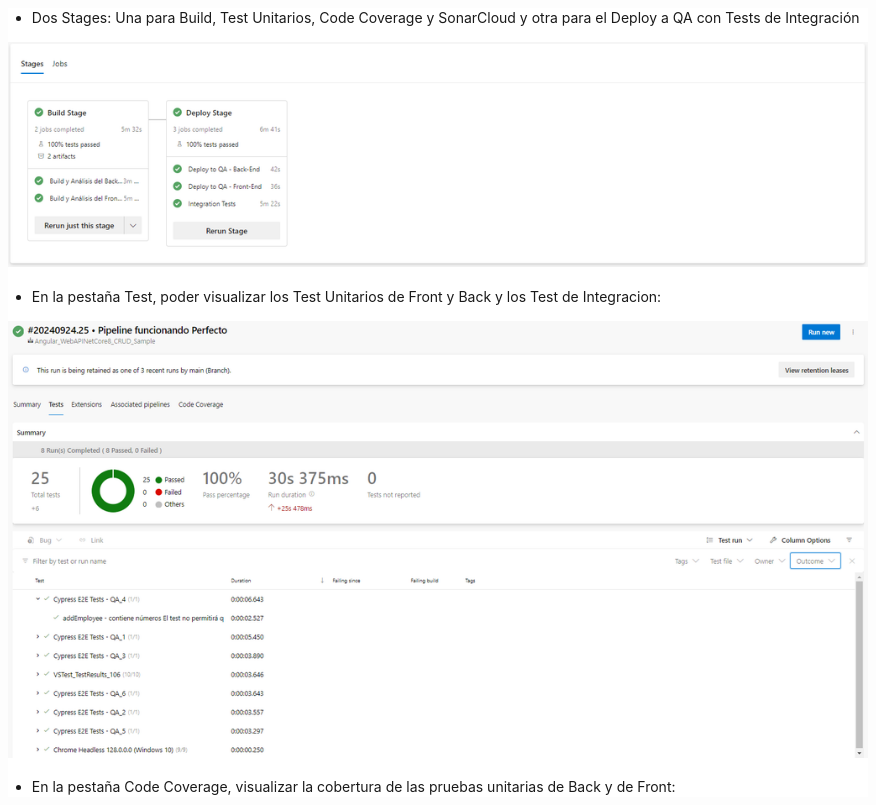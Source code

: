- Dos Stages: Una para Build, Test Unitarios, Code Coverage y SonarCloud y otra para el Deploy a QA con Tests de Integración

![](Extras/image-59.png)

- En la pestaña Test, poder visualizar los Test Unitarios de Front y Back y los Test de Integracion:

![](Extras/image-60.png)

- En la pestaña Code Coverage, visualizar la cobertura de las pruebas unitarias de Back y de Front:
